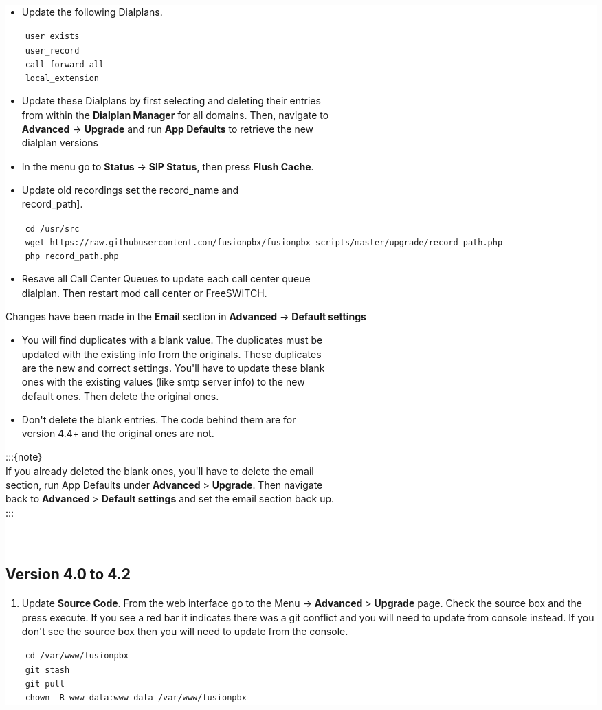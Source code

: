 - Update the following Dialplans.

```
    user_exists
    user_record
    call_forward_all
    local_extension
```

-   Update these Dialplans by first selecting and deleting their entries   
    from within the **Dialplan Manager** for all domains. Then, navigate to   
    **Advanced** -> **Upgrade** and run **App Defaults** to retrieve the new   
    dialplan versions

-  In the menu go to **Status** -> **SIP Status**, then press **Flush Cache**.

-  Update old recordings set the record_name and   
    record_path].

```
    cd /usr/src
    wget https://raw.githubusercontent.com/fusionpbx/fusionpbx-scripts/master/upgrade/record_path.php
    php record_path.php
```

-   Resave all Call Center Queues to update each call center queue   
    dialplan. Then restart mod call center or FreeSWITCH.

Changes have been made in the **Email** section in **Advanced** -> **Default settings**

-   You will find duplicates with a blank value. The duplicates must be   
    updated with the existing info from the originals. These duplicates   
    are the new and correct settings. You'll have to update these blank   
    ones with the existing values (like smtp server info) to the new   
    default ones. Then delete the original ones.

-   Don't delete the blank entries. The code behind them are for   
    version 4.4+ and the original ones are not.

:::{note}   
If you already deleted the blank ones, you'll have to delete the email   
section, run App Defaults under **Advanced** > **Upgrade**. Then navigate   
back to **Advanced** > **Default settings** and set the email section back up.   
:::

<br>

## Version 4.0 to 4.2

1.  Update **Source Code**. From the web interface go to the Menu ->
    **Advanced** > **Upgrade** page. Check the source box and the press execute. If
    you see a red bar it indicates there was a git conflict and you will
    need to update from console instead. If you don't see the source box
    then you will need to update from the console.
    
```
    cd /var/www/fusionpbx
    git stash
    git pull
    chown -R www-data:www-data /var/www/fusionpbx
```

